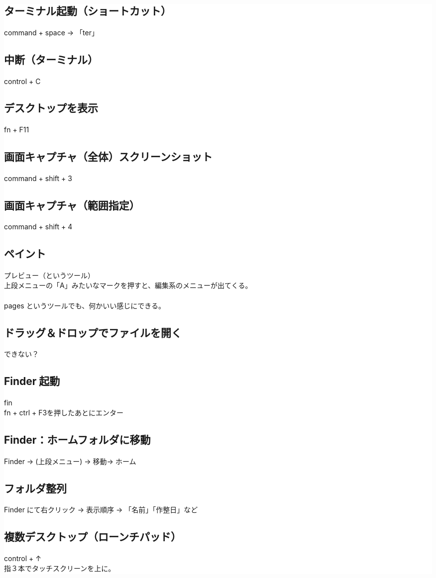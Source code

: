 
## ターミナル起動（ショートカット）
command + space -> 「ter」


## 中断（ターミナル）
control + C


## デスクトップを表示
fn + F11


## 画面キャプチャ（全体）スクリーンショット
command + shift + 3


## 画面キャプチャ（範囲指定）
command + shift + 4


## ペイント
プレビュー（というツール）  
上段メニューの「A」みたいなマークを押すと、編集系のメニューが出てくる。  
　  
pages というツールでも、何かいい感じにできる。


## ドラッグ＆ドロップでファイルを開く
できない？


## Finder 起動
fin  
fn + ctrl + F3を押したあとにエンター


## Finder：ホームフォルダに移動
Finder -> (上段メニュー) -> 移動-> ホーム


## フォルダ整列
Finder にて右クリック -> 表示順序 -> 「名前」「作整日」など


## 複数デスクトップ（ローンチパッド）
control + ↑  
指３本でタッチスクリーンを上に。
